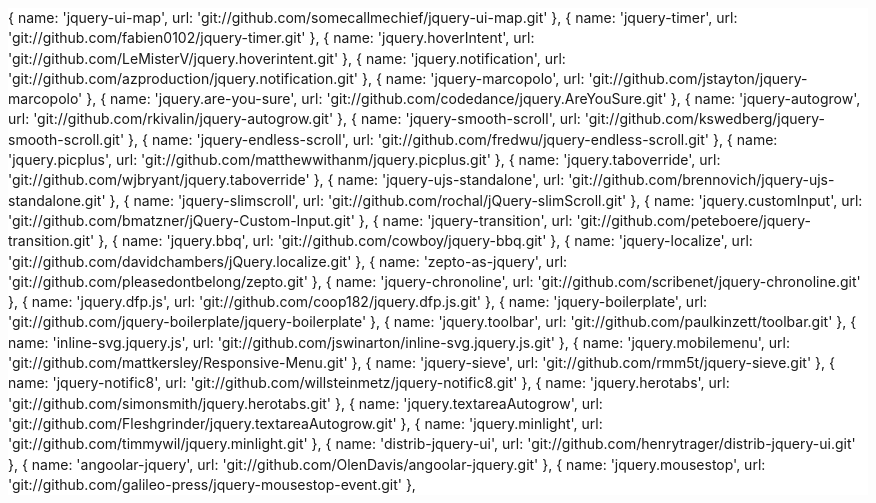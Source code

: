   { name: 'jquery-ui-map',
    url: 'git://github.com/somecallmechief/jquery-ui-map.git' },
  { name: 'jquery-timer',
    url: 'git://github.com/fabien0102/jquery-timer.git' },
  { name: 'jquery.hoverIntent',
    url: 'git://github.com/LeMisterV/jquery.hoverintent.git' },
  { name: 'jquery.notification',
    url: 'git://github.com/azproduction/jquery.notification.git' },
  { name: 'jquery-marcopolo',
    url: 'git://github.com/jstayton/jquery-marcopolo' },
  { name: 'jquery.are-you-sure',
    url: 'git://github.com/codedance/jquery.AreYouSure.git' },
  { name: 'jquery-autogrow',
    url: 'git://github.com/rkivalin/jquery-autogrow.git' },
  { name: 'jquery-smooth-scroll',
    url: 'git://github.com/kswedberg/jquery-smooth-scroll.git' },
  { name: 'jquery-endless-scroll',
    url: 'git://github.com/fredwu/jquery-endless-scroll.git' },
  { name: 'jquery.picplus',
    url: 'git://github.com/matthewwithanm/jquery.picplus.git' },
  { name: 'jquery.taboverride',
    url: 'git://github.com/wjbryant/jquery.taboverride' },
  { name: 'jquery-ujs-standalone',
    url: 'git://github.com/brennovich/jquery-ujs-standalone.git' },
  { name: 'jquery-slimscroll',
    url: 'git://github.com/rochal/jQuery-slimScroll.git' },
  { name: 'jquery.customInput',
    url: 'git://github.com/bmatzner/jQuery-Custom-Input.git' },
  { name: 'jquery-transition',
    url: 'git://github.com/peteboere/jquery-transition.git' },
  { name: 'jquery.bbq',
    url: 'git://github.com/cowboy/jquery-bbq.git' },
  { name: 'jquery-localize',
    url: 'git://github.com/davidchambers/jQuery.localize.git' },
  { name: 'zepto-as-jquery',
    url: 'git://github.com/pleasedontbelong/zepto.git' },
  { name: 'jquery-chronoline',
    url: 'git://github.com/scribenet/jquery-chronoline.git' },
  { name: 'jquery.dfp.js',
    url: 'git://github.com/coop182/jquery.dfp.js.git' },
  { name: 'jquery-boilerplate',
    url: 'git://github.com/jquery-boilerplate/jquery-boilerplate' },
  { name: 'jquery.toolbar',
    url: 'git://github.com/paulkinzett/toolbar.git' },
  { name: 'inline-svg.jquery.js',
    url: 'git://github.com/jswinarton/inline-svg.jquery.js.git' },
  { name: 'jquery.mobilemenu',
    url: 'git://github.com/mattkersley/Responsive-Menu.git' },
  { name: 'jquery-sieve',
    url: 'git://github.com/rmm5t/jquery-sieve.git' },
  { name: 'jquery-notific8',
    url: 'git://github.com/willsteinmetz/jquery-notific8.git' },
  { name: 'jquery.herotabs',
    url: 'git://github.com/simonsmith/jquery.herotabs.git' },
  { name: 'jquery.textareaAutogrow',
    url: 'git://github.com/Fleshgrinder/jquery.textareaAutogrow.git' },
  { name: 'jquery.minlight',
    url: 'git://github.com/timmywil/jquery.minlight.git' },
  { name: 'distrib-jquery-ui',
    url: 'git://github.com/henrytrager/distrib-jquery-ui.git' },
  { name: 'angoolar-jquery',
    url: 'git://github.com/OlenDavis/angoolar-jquery.git' },
  { name: 'jquery.mousestop',
    url: 'git://github.com/galileo-press/jquery-mousestop-event.git' },